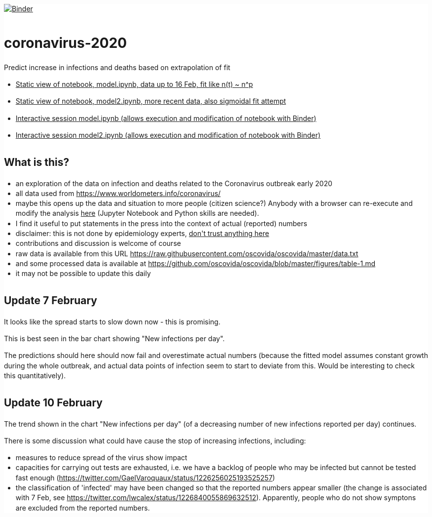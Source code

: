 [![Binder](https://mybinder.org/badge_logo.svg)](https://mybinder.org/v2/gh/oscovida/oscovida/master?filepath=model2.ipynb)

# coronavirus-2020
Predict increase in infections and deaths based on extrapolation of fit

- [Static view of notebook, model.ipynb, data up to 16 Feb, fit like n(t) ~ n^p ](https://nbviewer.jupyter.org/github/oscovida/oscovida/blob/master/model.ipynb)
- [Static view of notebook, model2.ipynb, more recent data, also sigmoidal fit attempt](https://nbviewer.jupyter.org/github/oscovida/oscovida/blob/master/model2.ipynb)

- [Interactive session model.ipynb (allows execution and modification of notebook with Binder)](https://mybinder.org/v2/gh/oscovida/oscovida/master?filepath=model.ipynb)
- [Interactive session model2.ipynb (allows execution and modification of notebook with Binder)](https://mybinder.org/v2/gh/oscovida/oscovida/master?filepath=model2.ipynb)


## What is this?

- an exploration of the data on infection and deaths related to the Coronavirus outbreak early 2020
- all data used from https://www.worldometers.info/coronavirus/
- maybe this opens up the data and situation to more people (citizen science?) Anybody with a browser can re-execute and modify the analysis [here](https://mybinder.org/v2/gh/oscovida/oscovida/master?filepath=model2.ipynb) (Jupyter Notebook and Python skills are needed).
- I find it useful to put statements in the press into the context of actual (reported) numbers
- disclaimer: this is not done by epidemiology experts, [don't trust anything here](https://github.com/oscovida/oscovida/blob/master/LICENSE)
- contributions and discussion is welcome of course
- raw data is available from this URL https://raw.githubusercontent.com/oscovida/oscovida/master/data.txt
- and some processed data is available at https://github.com/oscovida/oscovida/blob/master/figures/table-1.md
- it may not be possible to update this daily

## Update 7 February

It looks like the spread starts to slow down now - this is promising. 

This is best seen in the bar chart showing "New infections per day".

The predictions should here should now fail and overestimate actual numbers
(because the fitted model assumes constant growth during the whole outbreak, 
and actual data points of infection seem to start to deviate from this.
Would be interesting to check this quantitatively).

## Update 10 February

The trend shown in the chart "New infections per day" (of a decreasing number of
new infections reported per day) continues.

There is some discussion what could have cause the stop of increasing
infections, including:
- measures to reduce spread of the virus show impact
- capacities for carrying out tests are exhausted, i.e. we have a backlog of
  people who may be infected but cannot be tested fast enough
  (https://twitter.com/GaelVaroquaux/status/1226256025193525257)
- the classification of 'infected' may have been changed so that the reported
  numbers appear smaller (the change is associated with 7 Feb, see
  https://twitter.com/lwcalex/status/1226840055869632512). Apparently, people
  who do not show symptons are excluded from the reported numbers.
  
